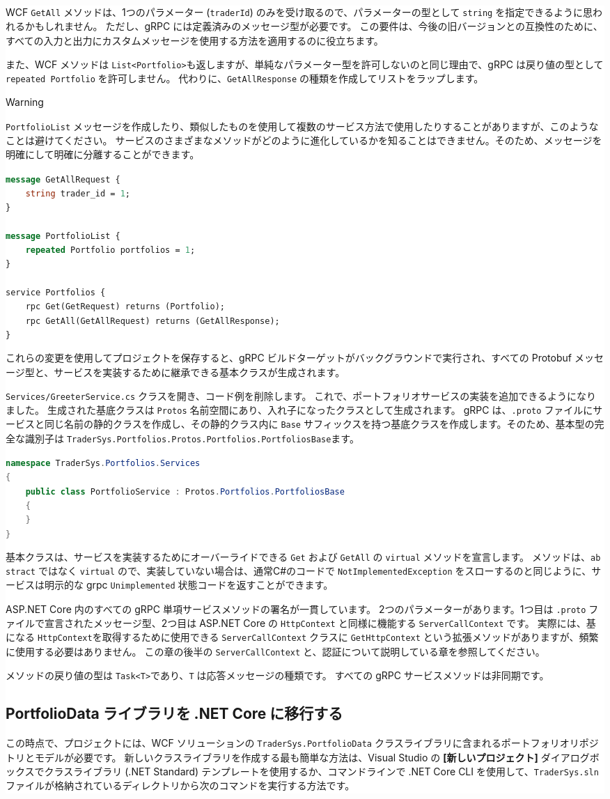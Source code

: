 WCF `GetAll` メソッドは、1つのパラメーター (`traderId`) のみを受け取るので、パラメーターの型として `string` を指定できるように思われるかもしれません。 ただし、gRPC には定義済みのメッセージ型が必要です。 この要件は、今後の旧バージョンとの互換性のために、すべての入力と出力にカスタムメッセージを使用する方法を適用するのに役立ちます。

また、WCF メソッドは `List<Portfolio>`も返しますが、単純なパラメーター型を許可しないのと同じ理由で、gRPC は戻り値の型として `repeated Portfolio` を許可しません。 代わりに、`GetAllResponse` の種類を作成してリストをラップします。

> [!WARNING]
> `PortfolioList` メッセージを作成したり、類似したものを使用して複数のサービス方法で使用したりすることがありますが、このようなことは避けてください。 サービスのさまざまなメソッドがどのように進化しているかを知ることはできません。そのため、メッセージを明確にして明確に分離することができます。

```protobuf
message GetAllRequest {
    string trader_id = 1;
}

message PortfolioList {
    repeated Portfolio portfolios = 1;
}

service Portfolios {
    rpc Get(GetRequest) returns (Portfolio);
    rpc GetAll(GetAllRequest) returns (GetAllResponse);
}
```

これらの変更を使用してプロジェクトを保存すると、gRPC ビルドターゲットがバックグラウンドで実行され、すべての Protobuf メッセージ型と、サービスを実装するために継承できる基本クラスが生成されます。

`Services/GreeterService.cs` クラスを開き、コード例を削除します。 これで、ポートフォリオサービスの実装を追加できるようになりました。 生成された基底クラスは `Protos` 名前空間にあり、入れ子になったクラスとして生成されます。 gRPC は、`.proto` ファイルにサービスと同じ名前の静的クラスを作成し、その静的クラス内に `Base` サフィックスを持つ基底クラスを作成します。そのため、基本型の完全な識別子は `TraderSys.Portfolios.Protos.Portfolios.PortfoliosBase`ます。

```csharp
namespace TraderSys.Portfolios.Services
{
    public class PortfolioService : Protos.Portfolios.PortfoliosBase
    {
    }
}
```

基本クラスは、サービスを実装するためにオーバーライドできる `Get` および `GetAll` の `virtual` メソッドを宣言します。 メソッドは、`abstract` ではなく `virtual` ので、実装していない場合は、通常C#のコードで `NotImplementedException` をスローするのと同じように、サービスは明示的な grpc `Unimplemented` 状態コードを返すことができます。

ASP.NET Core 内のすべての gRPC 単項サービスメソッドの署名が一貫しています。 2つのパラメーターがあります。1つ目は `.proto` ファイルで宣言されたメッセージ型、2つ目は ASP.NET Core の `HttpContext` と同様に機能する `ServerCallContext` です。 実際には、基になる `HttpContext`を取得するために使用できる `ServerCallContext` クラスに `GetHttpContext` という拡張メソッドがありますが、頻繁に使用する必要はありません。 この章の後半の `ServerCallContext` と、認証について説明している章を参照してください。

メソッドの戻り値の型は `Task<T>`であり、`T` は応答メッセージの種類です。 すべての gRPC サービスメソッドは非同期です。

## <a name="migrate-the-portfoliodata-library-to-net-core"></a>PortfolioData ライブラリを .NET Core に移行する

この時点で、プロジェクトには、WCF ソリューションの `TraderSys.PortfolioData` クラスライブラリに含まれるポートフォリオリポジトリとモデルが必要です。 新しいクラスライブラリを作成する最も簡単な方法は、Visual Studio の **[新しいプロジェクト]** ダイアログボックスでクラスライブラリ (.NET Standard) テンプレートを使用するか、コマンドラインで .NET Core CLI を使用して、`TraderSys.sln` ファイルが格納されているディレクトリから次のコマンドを実行する方法です。
